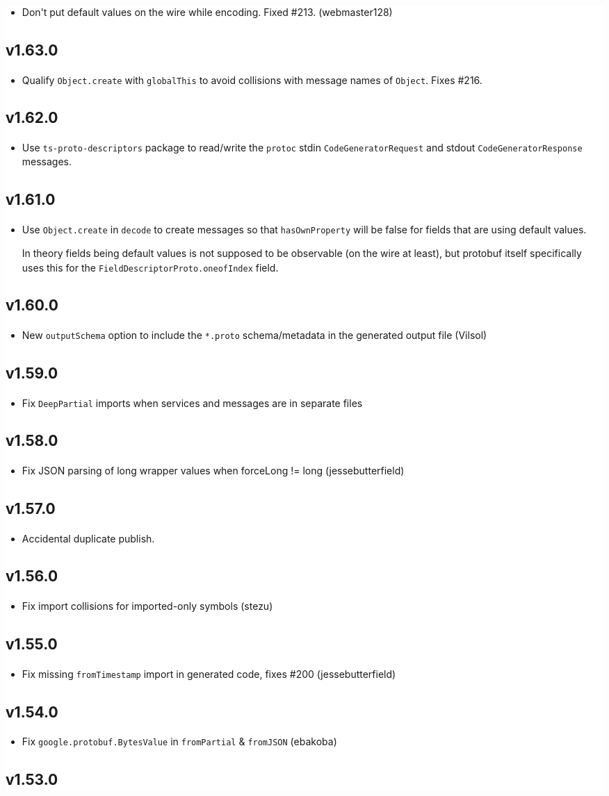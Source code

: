 * Don't put default values on the wire while encoding. Fixed #213. (webmaster128)

## v1.63.0

* Qualify `Object.create` with `globalThis` to avoid collisions with message names of `Object`. Fixes #216.

## v1.62.0

* Use `ts-proto-descriptors` package to read/write the `protoc` stdin `CodeGeneratorRequest` and stdout `CodeGeneratorResponse` messages.

## v1.61.0

* Use `Object.create` in `decode` to create messages so that `hasOwnProperty` will be false for fields that are using default values.

  In theory fields being default values is not supposed to be observable (on the wire at least), but protobuf itself specifically uses this for the `FieldDescriptorProto.oneofIndex` field.

## v1.60.0

* New `outputSchema` option to include the `*.proto` schema/metadata in the generated output file (Vilsol)

## v1.59.0

* Fix `DeepPartial` imports when services and messages are in separate files

## v1.58.0

* Fix JSON parsing of long wrapper values when forceLong != long (jessebutterfield)

## v1.57.0

* Accidental duplicate publish.

## v1.56.0

* Fix import collisions for imported-only symbols (stezu)

## v1.55.0

* Fix missing `fromTimestamp` import in generated code, fixes #200 (jessebutterfield)

## v1.54.0

* Fix `google.protobuf.BytesValue` in `fromPartial` & `fromJSON` (ebakoba)

## v1.53.0
